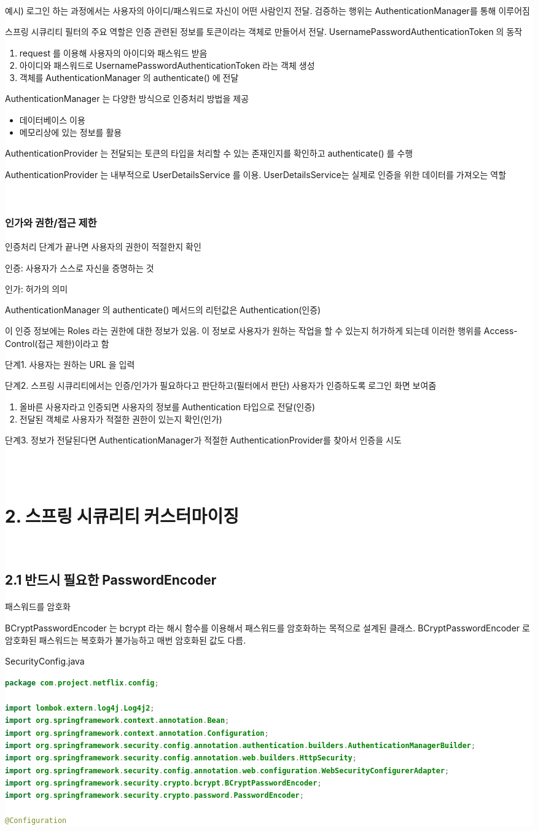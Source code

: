 예시) 로그인 하는 과정에서는 사용자의 아이디/패스워드로 자신이 어떤 사람인지 전달. 검증하는 행위는 AuthenticationManager를 통해 이루어짐

스프링 시큐리티 필터의 주요 역할은 인증 관련된 정보를 토큰이라는 객체로 만들어서 전달. UsernamePasswordAuthenticationToken 의 동작

1. request 를 이용해 사용자의 아이디와 패스워드 받음
2. 아이디와 패스워드로 UsernamePasswordAuthenticationToken 라는 객체 생성
3. 객체를 AuthenticationManager 의 authenticate() 에 전달

AuthenticationManager 는 다양한 방식으로 인증처리 방법을 제공

- 데이터베이스 이용
- 메모리상에 있는 정보를 활용

AuthenticationProvider 는 전달되는 토큰의 타입을 처리할 수 있는 존재인지를 확인하고 authenticate() 를 수행

AuthenticationProvider 는 내부적으로 UserDetailsService 를 이용. UserDetailsService는 실제로 인증을 위한 데이터를 가져오는 역할

<br>

### 인가와 권한/접근 제한

인증처리 단계가 끝나면 사용자의 권한이 적절한지 확인

인증: 사용자가 스스로 자신을 증명하는 것

인가: 허가의 의미

AuthenticationManager 의 authenticate() 메서드의 리턴값은 Authentication(인증)

이 인증 정보에는 Roles 라는 권한에 대한 정보가 있음. 이 정보로 사용자가 원하는 작업을 할 수 있는지 허가하게 되는데 이러한 행위를 Access-Control(접근 제한)이라고 함

단계1. 사용자는 원하는 URL 을 입력

단계2. 스프링 시큐리티에서는 인증/인가가 필요하다고 판단하고(필터에서 판단) 사용자가 인증하도록 로그인 화면 보여줌

1. 올바른 사용자라고 인증되면 사용자의 정보를 Authentication 타입으로 전달(인증)
2. 전달된 객체로 사용자가 적절한 권한이 있는지 확인(인가)

단계3. 정보가 전달된다면 AuthenticationManager가 적절한 AuthenticationProvider를 찾아서 인증을 시도

<br>
<br>

# 2. 스프링 시큐리티 커스터마이징

<br>

## 2.1 반드시 필요한 PasswordEncoder

패스워드를 암호화

BCryptPasswordEncoder 는 bcrypt 라는 해시 함수를 이용해서 패스워드를 암호화하는 목적으로 설계된 클래스. BCryptPasswordEncoder 로 암호화된 패스워드는 복호화가 불가능하고 매번 암호화된 값도 다름.

SecurityConfig.java

```java
package com.project.netflix.config;

import lombok.extern.log4j.Log4j2;
import org.springframework.context.annotation.Bean;
import org.springframework.context.annotation.Configuration;
import org.springframework.security.config.annotation.authentication.builders.AuthenticationManagerBuilder;
import org.springframework.security.config.annotation.web.builders.HttpSecurity;
import org.springframework.security.config.annotation.web.configuration.WebSecurityConfigurerAdapter;
import org.springframework.security.crypto.bcrypt.BCryptPasswordEncoder;
import org.springframework.security.crypto.password.PasswordEncoder;

@Configuration
```